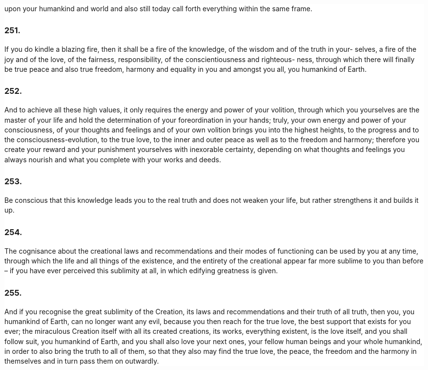  upon your humankind and world and also still today call forth everything within the same frame.

### 251.

 If you do kindle a blazing fire, then it shall be a fire of the knowledge, of the wisdom and of the truth in your-
 selves, a fire of the joy and of the love, of the fairness, responsibility, of the conscientiousness and righteous-
 ness, through which there will finally be true peace and also true freedom, harmony and equality in you and
 amongst you all, you humankind of Earth.

### 252.

 And to achieve all these high values, it only requires the energy and power of your volition, through which you
 yourselves are the master of your life and hold the determination of your foreordination in your hands; truly,
 your own energy and power of your consciousness, of your thoughts and feelings and of your own volition
 brings you into the highest heights, to the progress and to the consciousness-evolution, to the true love, to
 the inner and outer peace as well as to the freedom and harmony; therefore you create your reward and your
 punishment yourselves with inexorable certainty, depending on what thoughts and feelings you always nourish
 and what you complete with your works and deeds.

### 253.

 Be conscious that this knowledge leads you to the real truth and does not weaken your life, but rather
 strengthens it and builds it up.

### 254.

 The cognisance about the creational laws and recommendations and their modes of functioning can be used
 by you at any time, through which the life and all things of the existence, and the entirety of the creational
 appear far more sublime to you than before – if you have ever perceived this sublimity at all, in which edifying
 greatness is given.

### 255.

 And if you recognise the great sublimity of the Creation, its laws and recommendations and their truth of all
 truth, then you, you humankind of Earth, can no longer want any evil, because you then reach for the true
 love, the best support that exists for you ever; the miraculous Creation itself with all its created creations, its
 works, everything existent, is the love itself, and you shall follow suit, you humankind of Earth, and you shall
 also love your next ones, your fellow human beings and your whole humankind, in order to also bring the truth
 to all of them, so that they also may find the true love, the peace, the freedom and the harmony in themselves
 and in turn pass them on outwardly.
 